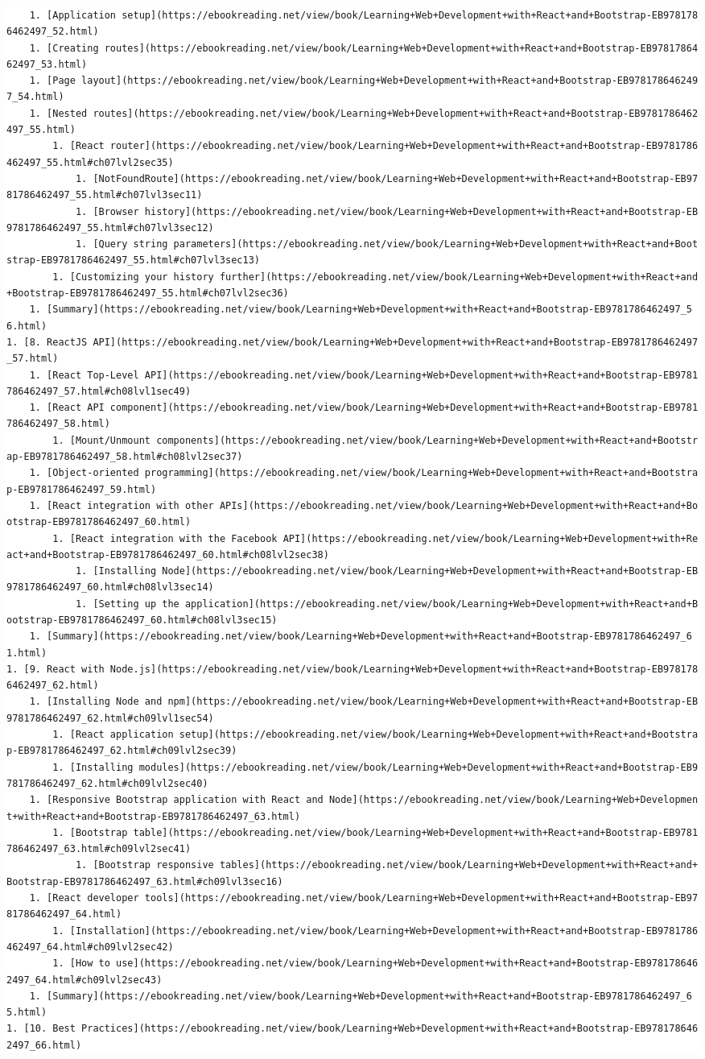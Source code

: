         1. [Application setup](https://ebookreading.net/view/book/Learning+Web+Development+with+React+and+Bootstrap-EB9781786462497_52.html)
        1. [Creating routes](https://ebookreading.net/view/book/Learning+Web+Development+with+React+and+Bootstrap-EB9781786462497_53.html)
        1. [Page layout](https://ebookreading.net/view/book/Learning+Web+Development+with+React+and+Bootstrap-EB9781786462497_54.html)
        1. [Nested routes](https://ebookreading.net/view/book/Learning+Web+Development+with+React+and+Bootstrap-EB9781786462497_55.html)
            1. [React router](https://ebookreading.net/view/book/Learning+Web+Development+with+React+and+Bootstrap-EB9781786462497_55.html#ch07lvl2sec35)
                1. [NotFoundRoute](https://ebookreading.net/view/book/Learning+Web+Development+with+React+and+Bootstrap-EB9781786462497_55.html#ch07lvl3sec11)
                1. [Browser history](https://ebookreading.net/view/book/Learning+Web+Development+with+React+and+Bootstrap-EB9781786462497_55.html#ch07lvl3sec12)
                1. [Query string parameters](https://ebookreading.net/view/book/Learning+Web+Development+with+React+and+Bootstrap-EB9781786462497_55.html#ch07lvl3sec13)
            1. [Customizing your history further](https://ebookreading.net/view/book/Learning+Web+Development+with+React+and+Bootstrap-EB9781786462497_55.html#ch07lvl2sec36)
        1. [Summary](https://ebookreading.net/view/book/Learning+Web+Development+with+React+and+Bootstrap-EB9781786462497_56.html)
    1. [8. ReactJS API](https://ebookreading.net/view/book/Learning+Web+Development+with+React+and+Bootstrap-EB9781786462497_57.html)
        1. [React Top-Level API](https://ebookreading.net/view/book/Learning+Web+Development+with+React+and+Bootstrap-EB9781786462497_57.html#ch08lvl1sec49)
        1. [React API component](https://ebookreading.net/view/book/Learning+Web+Development+with+React+and+Bootstrap-EB9781786462497_58.html)
            1. [Mount/Unmount components](https://ebookreading.net/view/book/Learning+Web+Development+with+React+and+Bootstrap-EB9781786462497_58.html#ch08lvl2sec37)
        1. [Object-oriented programming](https://ebookreading.net/view/book/Learning+Web+Development+with+React+and+Bootstrap-EB9781786462497_59.html)
        1. [React integration with other APIs](https://ebookreading.net/view/book/Learning+Web+Development+with+React+and+Bootstrap-EB9781786462497_60.html)
            1. [React integration with the Facebook API](https://ebookreading.net/view/book/Learning+Web+Development+with+React+and+Bootstrap-EB9781786462497_60.html#ch08lvl2sec38)
                1. [Installing Node](https://ebookreading.net/view/book/Learning+Web+Development+with+React+and+Bootstrap-EB9781786462497_60.html#ch08lvl3sec14)
                1. [Setting up the application](https://ebookreading.net/view/book/Learning+Web+Development+with+React+and+Bootstrap-EB9781786462497_60.html#ch08lvl3sec15)
        1. [Summary](https://ebookreading.net/view/book/Learning+Web+Development+with+React+and+Bootstrap-EB9781786462497_61.html)
    1. [9. React with Node.js](https://ebookreading.net/view/book/Learning+Web+Development+with+React+and+Bootstrap-EB9781786462497_62.html)
        1. [Installing Node and npm](https://ebookreading.net/view/book/Learning+Web+Development+with+React+and+Bootstrap-EB9781786462497_62.html#ch09lvl1sec54)
            1. [React application setup](https://ebookreading.net/view/book/Learning+Web+Development+with+React+and+Bootstrap-EB9781786462497_62.html#ch09lvl2sec39)
            1. [Installing modules](https://ebookreading.net/view/book/Learning+Web+Development+with+React+and+Bootstrap-EB9781786462497_62.html#ch09lvl2sec40)
        1. [Responsive Bootstrap application with React and Node](https://ebookreading.net/view/book/Learning+Web+Development+with+React+and+Bootstrap-EB9781786462497_63.html)
            1. [Bootstrap table](https://ebookreading.net/view/book/Learning+Web+Development+with+React+and+Bootstrap-EB9781786462497_63.html#ch09lvl2sec41)
                1. [Bootstrap responsive tables](https://ebookreading.net/view/book/Learning+Web+Development+with+React+and+Bootstrap-EB9781786462497_63.html#ch09lvl3sec16)
        1. [React developer tools](https://ebookreading.net/view/book/Learning+Web+Development+with+React+and+Bootstrap-EB9781786462497_64.html)
            1. [Installation](https://ebookreading.net/view/book/Learning+Web+Development+with+React+and+Bootstrap-EB9781786462497_64.html#ch09lvl2sec42)
            1. [How to use](https://ebookreading.net/view/book/Learning+Web+Development+with+React+and+Bootstrap-EB9781786462497_64.html#ch09lvl2sec43)
        1. [Summary](https://ebookreading.net/view/book/Learning+Web+Development+with+React+and+Bootstrap-EB9781786462497_65.html)
    1. [10. Best Practices](https://ebookreading.net/view/book/Learning+Web+Development+with+React+and+Bootstrap-EB9781786462497_66.html)